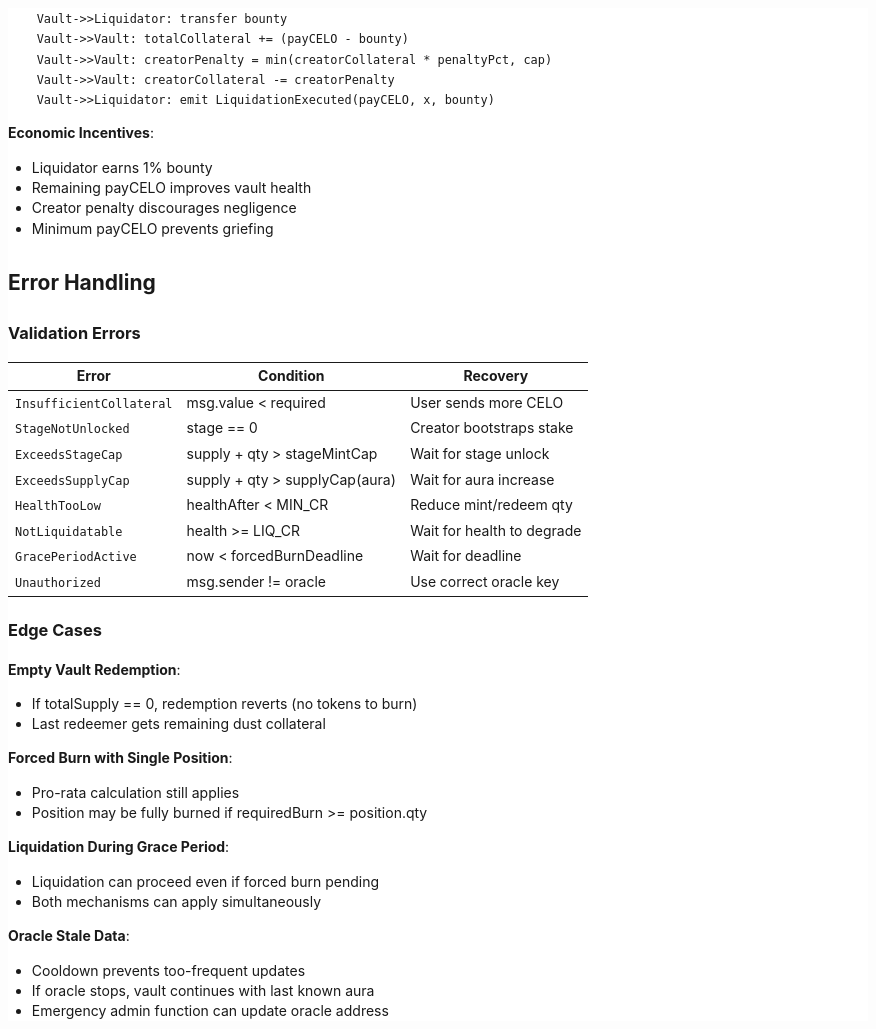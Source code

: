 ```mermaid
    Vault->>Liquidator: transfer bounty
    Vault->>Vault: totalCollateral += (payCELO - bounty)
    Vault->>Vault: creatorPenalty = min(creatorCollateral * penaltyPct, cap)
    Vault->>Vault: creatorCollateral -= creatorPenalty
    Vault->>Liquidator: emit LiquidationExecuted(payCELO, x, bounty)
```

**Economic Incentives**:
- Liquidator earns 1% bounty
- Remaining payCELO improves vault health
- Creator penalty discourages negligence
- Minimum payCELO prevents griefing

## Error Handling

### Validation Errors

| Error | Condition | Recovery |
|-------|-----------|----------|
| `InsufficientCollateral` | msg.value < required | User sends more CELO |
| `StageNotUnlocked` | stage == 0 | Creator bootstraps stake |
| `ExceedsStageCap` | supply + qty > stageMintCap | Wait for stage unlock |
| `ExceedsSupplyCap` | supply + qty > supplyCap(aura) | Wait for aura increase |
| `HealthTooLow` | healthAfter < MIN_CR | Reduce mint/redeem qty |
| `NotLiquidatable` | health >= LIQ_CR | Wait for health to degrade |
| `GracePeriodActive` | now < forcedBurnDeadline | Wait for deadline |
| `Unauthorized` | msg.sender != oracle | Use correct oracle key |

### Edge Cases

**Empty Vault Redemption**:
- If totalSupply == 0, redemption reverts (no tokens to burn)
- Last redeemer gets remaining dust collateral

**Forced Burn with Single Position**:
- Pro-rata calculation still applies
- Position may be fully burned if requiredBurn >= position.qty

**Liquidation During Grace Period**:
- Liquidation can proceed even if forced burn pending
- Both mechanisms can apply simultaneously

**Oracle Stale Data**:
- Cooldown prevents too-frequent updates
- If oracle stops, vault continues with last known aura
- Emergency admin function can update oracle address
